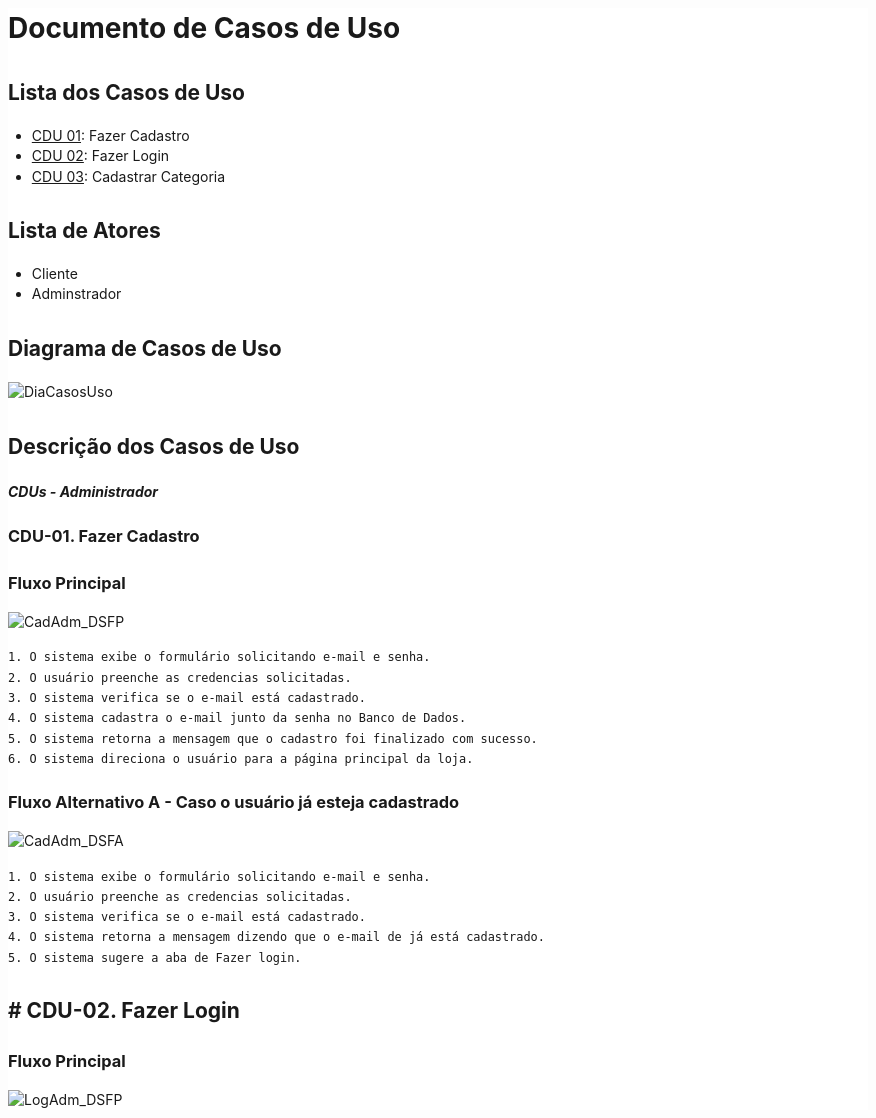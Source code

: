 # Documento de Casos de Uso

## Lista dos Casos de Uso
 - [CDU 01](CDU-01): Fazer Cadastro
 - [CDU 02](CDU-02): Fazer Login
 - [CDU 03](CDU-03): Cadastrar Categoria

## Lista de Atores
 - Cliente
 - Adminstrador

## Diagrama de Casos de Uso
![DiaCasosUso](https://github.com/cp2-dc-info-projeto-final/pitchau/assets/95544072/5943a717-6323-4282-9aae-faf076a463df)

## Descrição dos Casos de Uso



##### CDUs - Administrador
### CDU-01. Fazer Cadastro
### Fluxo Principal
![CadAdm_DSFP](https://github.com/cp2-dc-info-projeto-final/pitchau/assets/95544072/2d8467d1-01be-4b5e-854c-b3df2d71ba7d)

    1. O sistema exibe o formulário solicitando e-mail e senha.
    2. O usuário preenche as credencias solicitadas.
    3. O sistema verifica se o e-mail está cadastrado.
    4. O sistema cadastra o e-mail junto da senha no Banco de Dados.
    5. O sistema retorna a mensagem que o cadastro foi finalizado com sucesso.
    6. O sistema direciona o usuário para a página principal da loja.

### Fluxo Alternativo A - Caso o usuário já esteja cadastrado
![CadAdm_DSFA](https://github.com/cp2-dc-info-projeto-final/pitchau/assets/95544072/e907b300-c94e-4964-9d6d-ff355b371bd8)
    
    1. O sistema exibe o formulário solicitando e-mail e senha.
    2. O usuário preenche as credencias solicitadas.
    3. O sistema verifica se o e-mail está cadastrado.
    4. O sistema retorna a mensagem dizendo que o e-mail de já está cadastrado.
    5. O sistema sugere a aba de Fazer login.

## # CDU-02. **Fazer Login**
### Fluxo Principal
![LogAdm_DSFP](https://github.com/cp2-dc-info-projeto-final/pitchau/assets/95544072/61b92d4d-7957-4b45-af31-c1a239ea7a56)
    